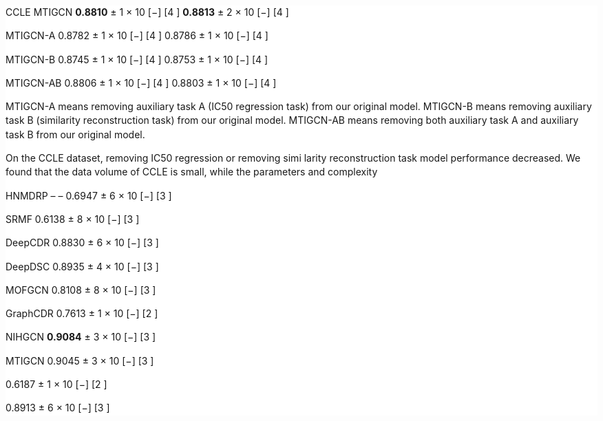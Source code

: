 CCLE MTIGCN **0.8810** ± 1 × 10 [−] [4 ] **0.8813** ± 2 × 10 [−] [4 ]

MTIGCN-A 0.8782 ± 1 × 10 [−] [4 ] 0.8786 ± 1 × 10 [−] [4 ]

MTIGCN-B 0.8745 ± 1 × 10 [−] [4 ] 0.8753 ± 1 × 10 [−] [4 ]

MTIGCN-AB 0.8806 ± 1 × 10 [−] [4 ] 0.8803 ± 1 × 10 [−] [4 ]


MTIGCN-A means removing auxiliary task A (IC50 regression task) from our
original model.
MTIGCN-B means removing auxiliary task B (similarity reconstruction task)
from our original model.
MTIGCN-AB means removing both auxiliary task A and auxiliary task B from our
original model.


On the CCLE dataset, removing IC50 regression or removing simi­
larity reconstruction task model performance decreased. We found that
the data volume of CCLE is small, while the parameters and complexity



HNMDRP – – 0.6947 ± 6 ×
10 [−] [3 ]



SRMF 0.6138 ± 8 ×
10 [−] [3 ]


DeepCDR 0.8830 ± 6 ×
10 [−] [3 ]


DeepDSC 0.8935 ± 4 ×
10 [−] [3 ]


MOFGCN 0.8108 ± 8 ×
10 [−] [3 ]


GraphCDR 0.7613 ± 1 ×
10 [−] [2 ]


NIHGCN **0.9084** ± 3 ×
10 [−] [3 ]


MTIGCN 0.9045 ± 3 ×
10 [−] [3 ]



0.6187 ± 1 ×
10 [−] [2 ]


0.8913 ± 6 ×
10 [−] [3 ]


